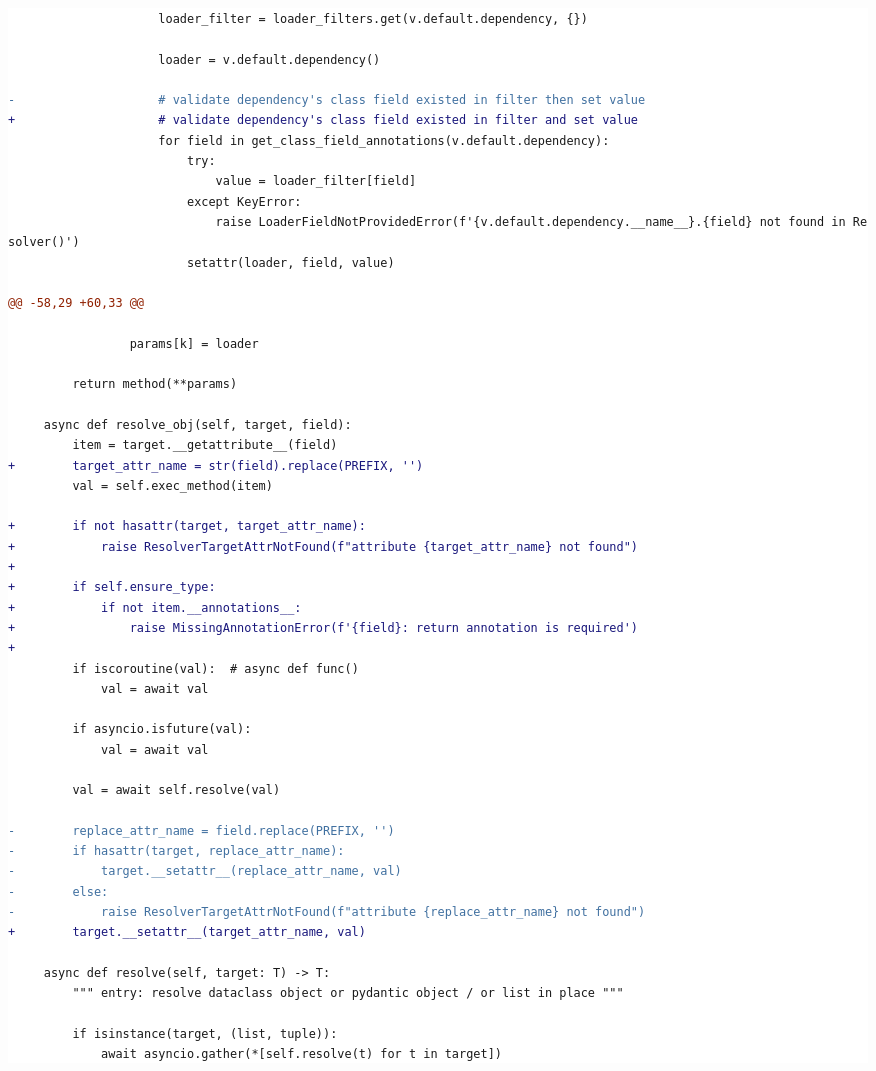 ```diff
                     loader_filter = loader_filters.get(v.default.dependency, {})
 
                     loader = v.default.dependency()
 
-                    # validate dependency's class field existed in filter then set value 
+                    # validate dependency's class field existed in filter and set value 
                     for field in get_class_field_annotations(v.default.dependency):
                         try:
                             value = loader_filter[field]
                         except KeyError:
                             raise LoaderFieldNotProvidedError(f'{v.default.dependency.__name__}.{field} not found in Resolver()')
                         setattr(loader, field, value)
 
@@ -58,29 +60,33 @@
 
                 params[k] = loader
                 
         return method(**params)
 
     async def resolve_obj(self, target, field):
         item = target.__getattribute__(field)
+        target_attr_name = str(field).replace(PREFIX, '')
         val = self.exec_method(item)
 
+        if not hasattr(target, target_attr_name):
+            raise ResolverTargetAttrNotFound(f"attribute {target_attr_name} not found")
+
+        if self.ensure_type:
+            if not item.__annotations__:
+                raise MissingAnnotationError(f'{field}: return annotation is required')
+
         if iscoroutine(val):  # async def func()
             val = await val
 
         if asyncio.isfuture(val):
             val = await val
 
         val = await self.resolve(val)  
 
-        replace_attr_name = field.replace(PREFIX, '')
-        if hasattr(target, replace_attr_name):
-            target.__setattr__(replace_attr_name, val)
-        else:
-            raise ResolverTargetAttrNotFound(f"attribute {replace_attr_name} not found")
+        target.__setattr__(target_attr_name, val)
 
     async def resolve(self, target: T) -> T:
         """ entry: resolve dataclass object or pydantic object / or list in place """
 
         if isinstance(target, (list, tuple)):
             await asyncio.gather(*[self.resolve(t) for t in target])
```
